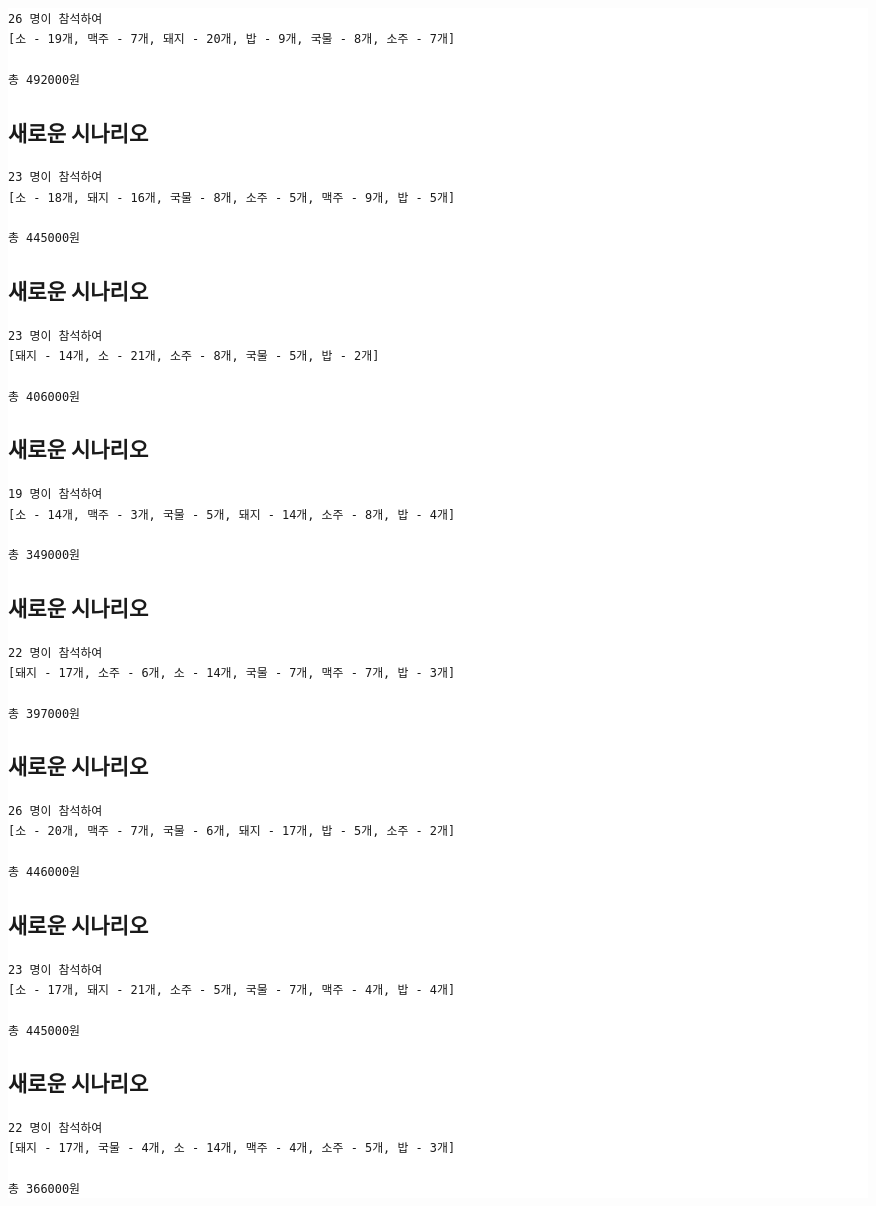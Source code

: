     26 명이 참석하여
    [소 - 19개, 맥주 - 7개, 돼지 - 20개, 밥 - 9개, 국물 - 8개, 소주 - 7개]

    총 492000원

## 새로운 시나리오

    23 명이 참석하여
    [소 - 18개, 돼지 - 16개, 국물 - 8개, 소주 - 5개, 맥주 - 9개, 밥 - 5개]

    총 445000원

## 새로운 시나리오

    23 명이 참석하여
    [돼지 - 14개, 소 - 21개, 소주 - 8개, 국물 - 5개, 밥 - 2개]

    총 406000원

## 새로운 시나리오

    19 명이 참석하여
    [소 - 14개, 맥주 - 3개, 국물 - 5개, 돼지 - 14개, 소주 - 8개, 밥 - 4개]

    총 349000원

## 새로운 시나리오

    22 명이 참석하여
    [돼지 - 17개, 소주 - 6개, 소 - 14개, 국물 - 7개, 맥주 - 7개, 밥 - 3개]

    총 397000원

## 새로운 시나리오

    26 명이 참석하여
    [소 - 20개, 맥주 - 7개, 국물 - 6개, 돼지 - 17개, 밥 - 5개, 소주 - 2개]

    총 446000원

## 새로운 시나리오

    23 명이 참석하여
    [소 - 17개, 돼지 - 21개, 소주 - 5개, 국물 - 7개, 맥주 - 4개, 밥 - 4개]

    총 445000원

## 새로운 시나리오

    22 명이 참석하여
    [돼지 - 17개, 국물 - 4개, 소 - 14개, 맥주 - 4개, 소주 - 5개, 밥 - 3개]

    총 366000원
